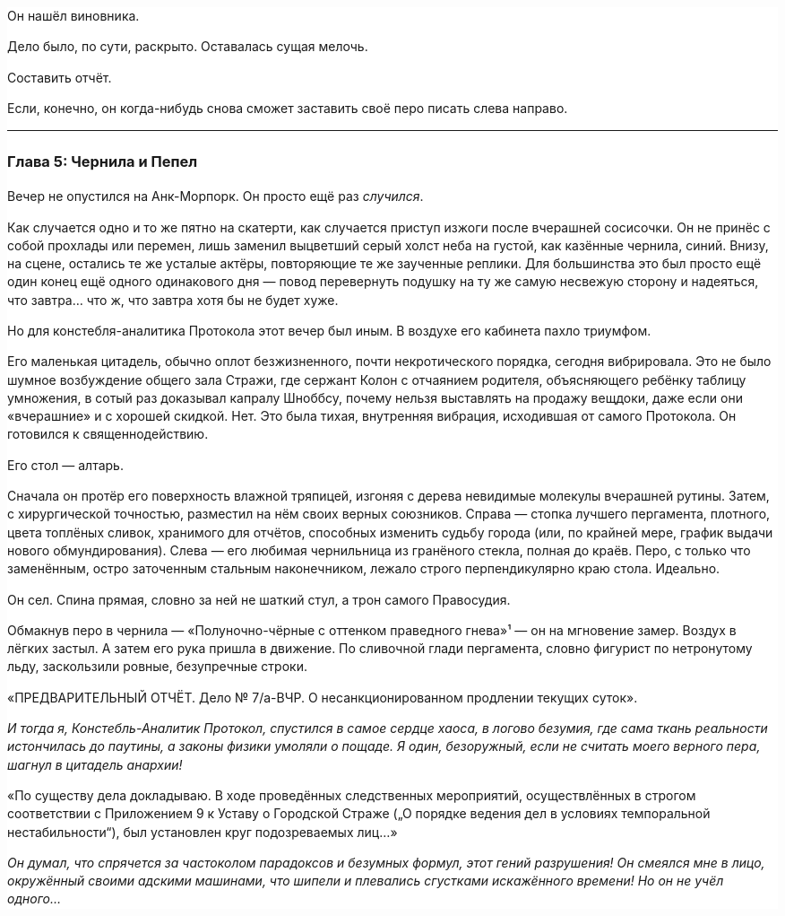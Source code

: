 Он нашёл виновника.

Дело было, по сути, раскрыто. Оставалась сущая мелочь.

Составить отчёт.

Если, конечно, он когда-нибудь снова сможет заставить своё перо писать слева направо.

***

### Глава 5: Чернила и Пепел

Вечер не опустился на Анк-Морпорк. Он просто ещё раз *случился*.

Как случается одно и то же пятно на скатерти, как случается приступ изжоги после вчерашней сосисочки. Он не принёс с собой прохлады или перемен, лишь заменил выцветший серый холст неба на густой, как казённые чернила, синий. Внизу, на сцене, остались те же усталые актёры, повторяющие те же заученные реплики. Для большинства это был просто ещё один конец ещё одного одинакового дня — повод перевернуть подушку на ту же самую несвежую сторону и надеяться, что завтра… что ж, что завтра хотя бы не будет хуже.

Но для констебля-аналитика Протокола этот вечер был иным. В воздухе его кабинета пахло триумфом.

Его маленькая цитадель, обычно оплот безжизненного, почти некротического порядка, сегодня вибрировала. Это не было шумное возбуждение общего зала Стражи, где сержант Колон с отчаянием родителя, объясняющего ребёнку таблицу умножения, в сотый раз доказывал капралу Шноббсу, почему нельзя выставлять на продажу вещдоки, даже если они «вчерашние» и с хорошей скидкой. Нет. Это была тихая, внутренняя вибрация, исходившая от самого Протокола. Он готовился к священнодействию.

Его стол — алтарь.

Сначала он протёр его поверхность влажной тряпицей, изгоняя с дерева невидимые молекулы вчерашней рутины. Затем, с хирургической точностью, разместил на нём своих верных союзников. Справа — стопка лучшего пергамента, плотного, цвета топлёных сливок, хранимого для отчётов, способных изменить судьбу города (или, по крайней мере, график выдачи нового обмундирования). Слева — его любимая чернильница из гранёного стекла, полная до краёв. Перо, с только что заменённым, остро заточенным стальным наконечником, лежало строго перпендикулярно краю стола. Идеально.

Он сел. Спина прямая, словно за ней не шаткий стул, а трон самого Правосудия.

Обмакнув перо в чернила — «Полуночно-чёрные с оттенком праведного гнева»¹ — он на мгновение замер. Воздух в лёгких застыл. А затем его рука пришла в движение. По сливочной глади пергамента, словно фигурист по нетронутому льду, заскользили ровные, безупречные строки.

«ПРЕДВАРИТЕЛЬНЫЙ ОТЧЁТ. Дело № 7/а-ВЧР. О несанкционированном продлении текущих суток».

*И тогда я, Констебль-Аналитик Протокол, спустился в самое сердце хаоса, в логово безумия, где сама ткань реальности истончилась до паутины, а законы физики умоляли о пощаде. Я один, безоружный, если не считать моего верного пера, шагнул в цитадель анархии!*

«По существу дела докладываю. В ходе проведённых следственных мероприятий, осуществлённых в строгом соответствии с Приложением 9 к Уставу о Городской Страже („О порядке ведения дел в условиях темпоральной нестабильности“), был установлен круг подозреваемых лиц…»

*Он думал, что спрячется за частоколом парадоксов и безумных формул, этот гений разрушения! Он смеялся мне в лицо, окружённый своими адскими машинами, что шипели и плевались сгустками искажённого времени! Но он не учёл одного…*
